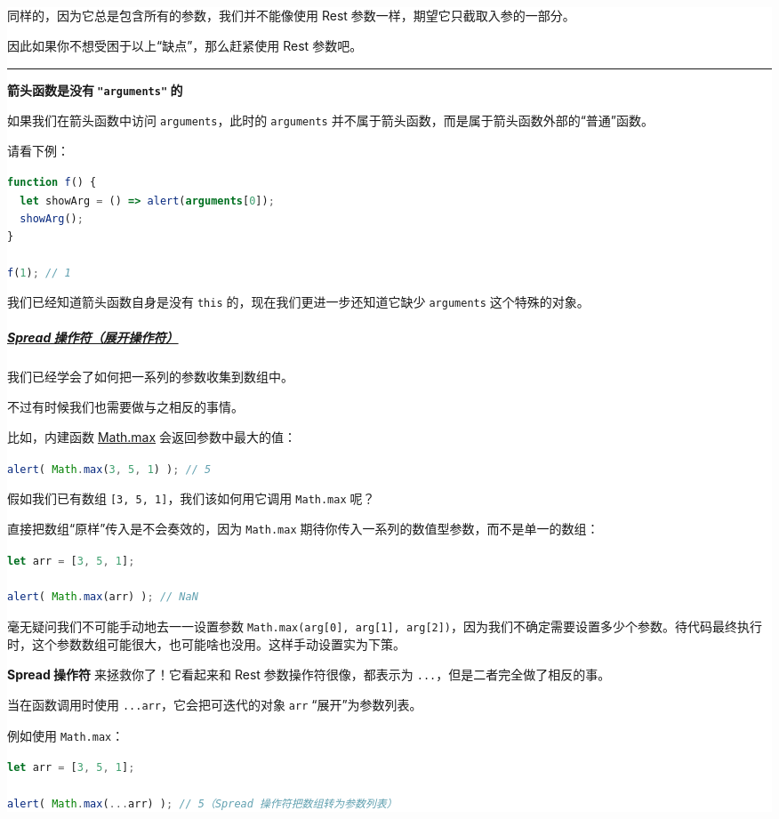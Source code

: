 同样的，因为它总是包含所有的参数，我们并不能像使用 Rest 参数一样，期望它只截取入参的一部分。

因此如果你不想受困于以上“缺点”，那么赶紧使用 Rest 参数吧。

------

**箭头函数是没有 `"arguments"` 的**

如果我们在箭头函数中访问 `arguments`，此时的 `arguments` 并不属于箭头函数，而是属于箭头函数外部的“普通”函数。

请看下例：

```javascript
function f() {
  let showArg = () => alert(arguments[0]);
  showArg();
}

f(1); // 1
```

我们已经知道箭头函数自身是没有 `this` 的，现在我们更进一步还知道它缺少 `arguments` 这个特殊的对象。

##### [Spread 操作符（展开操作符）](https://zh.javascript.info/rest-parameters-spread-operator#spread-operator)

我们已经学会了如何把一系列的参数收集到数组中。

不过有时候我们也需要做与之相反的事情。

比如，内建函数 [Math.max](https://developer.mozilla.org/zh/docs/Web/JavaScript/Reference/Global_Objects/Math/max) 会返回参数中最大的值：

```javascript
alert( Math.max(3, 5, 1) ); // 5
```

假如我们已有数组 `[3, 5, 1]`，我们该如何用它调用 `Math.max` 呢？

直接把数组“原样”传入是不会奏效的，因为 `Math.max` 期待你传入一系列的数值型参数，而不是单一的数组：

```javascript
let arr = [3, 5, 1];

alert( Math.max(arr) ); // NaN
```

毫无疑问我们不可能手动地去一一设置参数 `Math.max(arg[0], arg[1], arg[2])`，因为我们不确定需要设置多少个参数。待代码最终执行时，这个参数数组可能很大，也可能啥也没用。这样手动设置实为下策。

**Spread 操作符** 来拯救你了！它看起来和 Rest 参数操作符很像，都表示为 `...`，但是二者完全做了相反的事。

当在函数调用时使用 `...arr`，它会把可迭代的对象 `arr` “展开”为参数列表。

例如使用 `Math.max`：

```javascript
let arr = [3, 5, 1];

alert( Math.max(...arr) ); // 5（Spread 操作符把数组转为参数列表）
```
